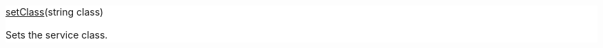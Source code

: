 <td class="description"><p class="name"><a href="#setclass">setClass</a>(string class)</p><p class="description">Sets the service class.</p></td>
</tr>
<tr>
<td><span class='k'></span> <span class='nx'><a href='https://github.com/JeyDotC/Hirudo-docs/blob/master/symfony/component/dependencyinjection/Definition>Definition</a></span></td>
<td class="description"><p class="name"><a href="#setfactoryclass">setFactoryClass</a>(mixed class, string factoryClass)</p><p class="description">Sets the name of the class that acts as a factory using the factory method,
which will be invoked statically.</p></td>
</tr>
<tr>
<td><span class='k'></span> <span class='nx'><a href='https://github.com/JeyDotC/Hirudo-docs/blob/master/symfony/component/dependencyinjection/Definition>Definition</a></span></td>
<td class="description"><p class="name"><a href="#setfactorymethod">setFactoryMethod</a>(mixed method, string factoryMethod)</p><p class="description">Sets the factory method able to create an instance of this class.</p></td>
</tr>
<tr>
<td><span class='k'></span> <span class='nx'><a href='https://github.com/JeyDotC/Hirudo-docs/blob/master/symfony/component/dependencyinjection/Definition>Definition</a></span></td>
<td class="description"><p class="name"><a href="#setfactoryservice">setFactoryService</a>(mixed service, string factoryService)</p><p class="description">Sets the name of the service that acts as a factory using the factory method.</p></td>
</tr>
<tr>
<td><span class='k'></span> <span class='nx'><a href='https://github.com/JeyDotC/Hirudo-docs/blob/master/symfony/component/dependencyinjection/Definition>Definition</a></span></td>
<td class="description"><p class="name"><a href="#setconfigurator">setConfigurator</a>(mixed callable)</p><p class="description">Sets a configurator to call after the service is fully initialized.</p></td>
</tr>
<tr>
<td><span class='k'></span> <span class='nx'><a href='https://github.com/JeyDotC/Hirudo-docs/blob/master/symfony/component/dependencyinjection/Definition>Definition</a></span></td>
<td class="description"><p class="name"><a href="#setfile">setFile</a>(string file)</p><p class="description">Sets a file to require before creating the service.</p></td>
</tr>
<tr>
<td><span class='k'></span> <span class='nx'><a href='https://github.com/JeyDotC/Hirudo-docs/blob/master/symfony/component/dependencyinjection/Definition>Definition</a></span></td>
<td class="description"><p class="name"><a href="#setpublic">setPublic</a>(Boolean boolean)</p><p class="description">Sets the visibility of this service.</p></td>
</tr>
<tr>
<td><span class='k'></span> <span class='nx'><a href='https://github.com/JeyDotC/Hirudo-docs/blob/master/symfony/component/dependencyinjection/DefinitionDecorator>DefinitionDecorator</a></span></td>
<td class="description"><p class="name"><a href="#replaceargument">replaceArgument</a>(integer index, mixed value, mixed argument)</p><p class="description">You should always use this method when overwriting existing arguments
of the parent definition.
</p></td>
</tr>
</table>
